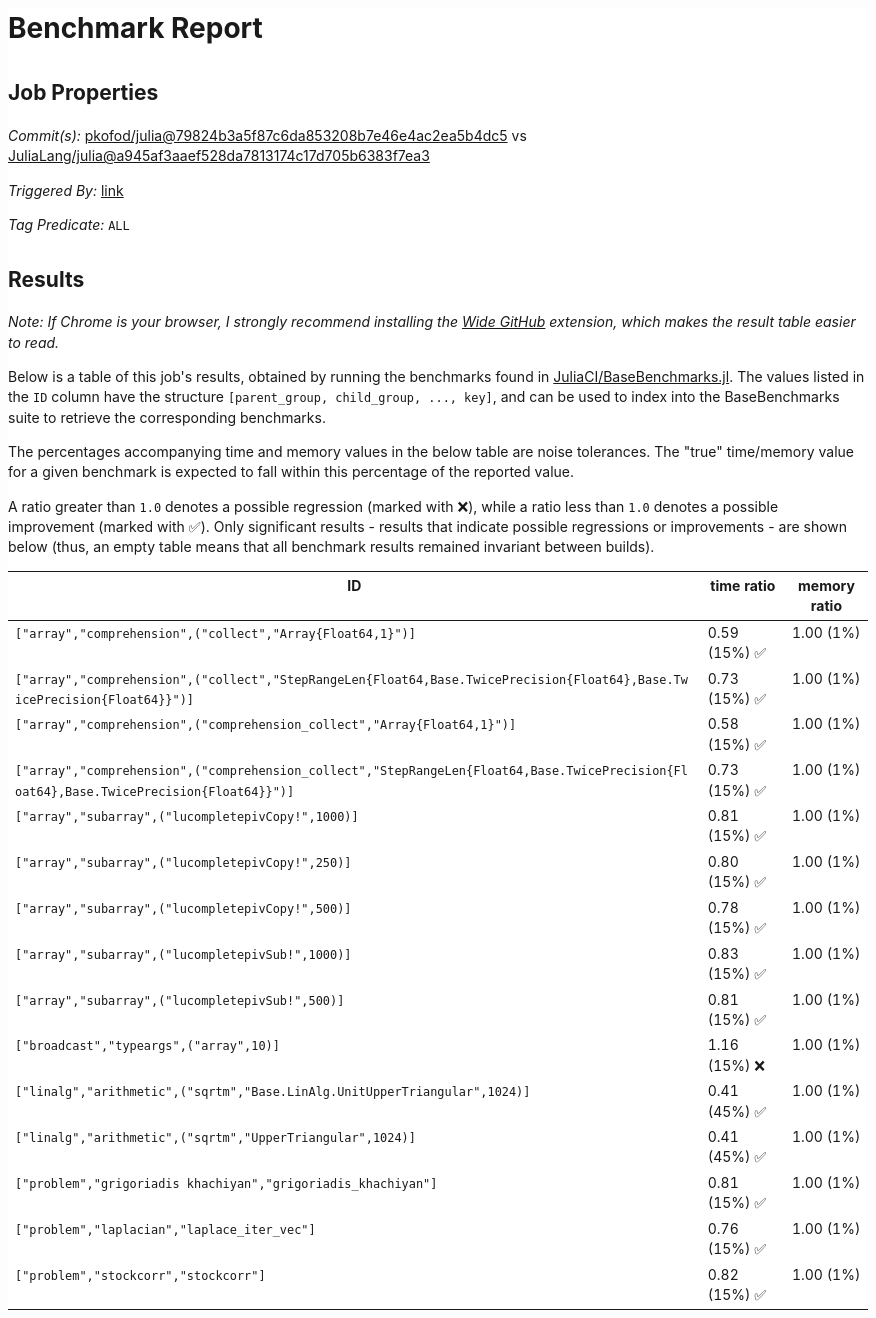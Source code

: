 # Benchmark Report

## Job Properties

*Commit(s):* [pkofod/julia@79824b3a5f87c6da853208b7e46e4ac2ea5b4dc5](https://github.com/pkofod/julia/commit/79824b3a5f87c6da853208b7e46e4ac2ea5b4dc5) vs [JuliaLang/julia@a945af3aaef528da7813174c17d705b6383f7ea3](https://github.com/JuliaLang/julia/commit/a945af3aaef528da7813174c17d705b6383f7ea3)

*Triggered By:* [link](https://github.com/JuliaLang/julia/pull/23283#issuecomment-323183003)

*Tag Predicate:* `ALL`

## Results

*Note: If Chrome is your browser, I strongly recommend installing the [Wide GitHub](https://chrome.google.com/webstore/detail/wide-github/kaalofacklcidaampbokdplbklpeldpj?hl=en)
extension, which makes the result table easier to read.*

Below is a table of this job's results, obtained by running the benchmarks found in
[JuliaCI/BaseBenchmarks.jl](https://github.com/JuliaCI/BaseBenchmarks.jl). The values
listed in the `ID` column have the structure `[parent_group, child_group, ..., key]`,
and can be used to index into the BaseBenchmarks suite to retrieve the corresponding
benchmarks.

The percentages accompanying time and memory values in the below table are noise tolerances. The "true"
time/memory value for a given benchmark is expected to fall within this percentage of the reported value.

A ratio greater than `1.0` denotes a possible regression (marked with :x:), while a ratio less
than `1.0` denotes a possible improvement (marked with :white_check_mark:). Only significant results - results
that indicate possible regressions or improvements - are shown below (thus, an empty table means that all
benchmark results remained invariant between builds).

| ID | time ratio | memory ratio |
|----|------------|--------------|
| `["array","comprehension",("collect","Array{Float64,1}")]` | 0.59 (15%) :white_check_mark: | 1.00 (1%)  |
| `["array","comprehension",("collect","StepRangeLen{Float64,Base.TwicePrecision{Float64},Base.TwicePrecision{Float64}}")]` | 0.73 (15%) :white_check_mark: | 1.00 (1%)  |
| `["array","comprehension",("comprehension_collect","Array{Float64,1}")]` | 0.58 (15%) :white_check_mark: | 1.00 (1%)  |
| `["array","comprehension",("comprehension_collect","StepRangeLen{Float64,Base.TwicePrecision{Float64},Base.TwicePrecision{Float64}}")]` | 0.73 (15%) :white_check_mark: | 1.00 (1%)  |
| `["array","subarray",("lucompletepivCopy!",1000)]` | 0.81 (15%) :white_check_mark: | 1.00 (1%)  |
| `["array","subarray",("lucompletepivCopy!",250)]` | 0.80 (15%) :white_check_mark: | 1.00 (1%)  |
| `["array","subarray",("lucompletepivCopy!",500)]` | 0.78 (15%) :white_check_mark: | 1.00 (1%)  |
| `["array","subarray",("lucompletepivSub!",1000)]` | 0.83 (15%) :white_check_mark: | 1.00 (1%)  |
| `["array","subarray",("lucompletepivSub!",500)]` | 0.81 (15%) :white_check_mark: | 1.00 (1%)  |
| `["broadcast","typeargs",("array",10)]` | 1.16 (15%) :x: | 1.00 (1%)  |
| `["linalg","arithmetic",("sqrtm","Base.LinAlg.UnitUpperTriangular",1024)]` | 0.41 (45%) :white_check_mark: | 1.00 (1%)  |
| `["linalg","arithmetic",("sqrtm","UpperTriangular",1024)]` | 0.41 (45%) :white_check_mark: | 1.00 (1%)  |
| `["problem","grigoriadis khachiyan","grigoriadis_khachiyan"]` | 0.81 (15%) :white_check_mark: | 1.00 (1%)  |
| `["problem","laplacian","laplace_iter_vec"]` | 0.76 (15%) :white_check_mark: | 1.00 (1%)  |
| `["problem","stockcorr","stockcorr"]` | 0.82 (15%) :white_check_mark: | 1.00 (1%)  |